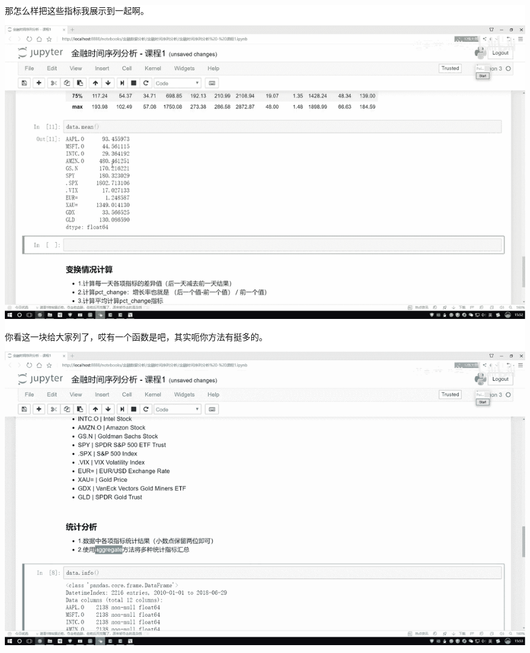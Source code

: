 那怎么样把这些指标我展示到一起啊。

![](img/1ed0043ffc1a7c722842a6f7b0b7d1b7_83.png)

你看这一块给大家列了，哎有一个函数是吧，其实呃你方法有挺多的。

![](img/1ed0043ffc1a7c722842a6f7b0b7d1b7_85.png)
